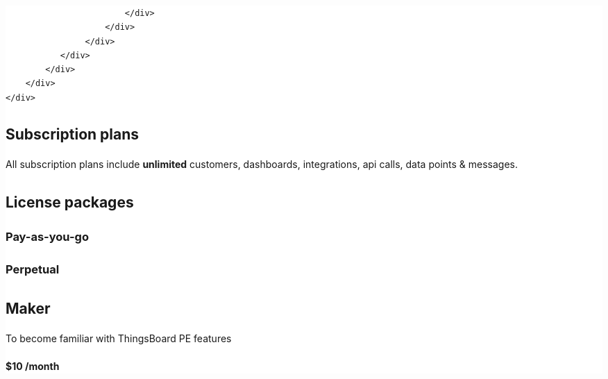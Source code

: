                             </div>
                        </div>
                    </div>
               </div>
            </div>
        </div>
    </div>     
</div>

<div id="thingsboard-pe" class="pricing-content">
 <div class="container">
    <div class="pricing-content-header row">
        <div id="payAsYouGoHeader" class="pricing-content-description col-lg-6">
            <h2>Subscription plans</h2>
            <div class="pricing-content-details">
                All subscription plans include <b>unlimited</b> customers, dashboards, integrations, api calls, data points & messages.
            </div>
        </div>
        <div id="perpetualHeader" class="pricing-content-description col-lg-6">
            <h2>License packages</h2>
        </div>
        <div class="col d-flex justify-content-end">
            <div class="solution-selector">
                <div id="Pricing_PE_SM_PayAsYouGo"
                     data-solutionId="pe-pay-as-you-go"
                     class="solution pay-as-you-go active defaultselection gtm_button"
                     data-toggle="#payAsYouGo"
                     data-description-toggle="#payAsYouGoHeader"
                     onClick="activateSolutionSection('pe-pay-as-you-go')">
                    <h3 id="Pricing_PE_SM_PayAsYouGo" class="gtm_button" data-faq-id="pe-pay-as-you-go-self-managed-subscription-plans" data-faq-link-size="70%">Pay-as-you-go</h3>
                </div>
                <div id="Pricing_PE_SM_Perpetual"
                     data-solutionId="pe-perpetual"
                     class="solution perpetual gtm_button"
                     data-toggle="#perpetual"
                     data-description-toggle="#perpetualHeader"
                     onClick="activateSolutionSection('pe-perpetual')">
                    <h3 id="Pricing_PE_SM_Perpetual" class="gtm_button" data-faq-id="pe-perpetual-perpetual-meaning" data-faq-link-size="70%">Perpetual</h3>
                </div>
            </div>
        </div>
    </div>
    <div class="pricing-div">
        <div class="pricing-section pricing-pay-as-you-go active" id="payAsYouGo">
           <div class="row justify-content-center">
                <div class="col-md-6 col-lg-6 col-xl-4 col-gt-xl">
                    <div class="pricing-square">
                        <h2>Maker</h2>
                        <div class="pricing-square-description">
                            <p>To become familiar with ThingsBoard PE features</p>
                        </div>
                        <h4 class="pricing-square-price">
                            $10
                            <span>/month</span>
                        </h4>
                        <div class="row justify-content-center">
                            <button id="Pricing_PE_SM_Maker" class="button btn-pricing gtm_button" 
                                onClick="getLicense(event,
                                false,
                                '20be6f50-a18e-11e9-8e16-03828ff5271c',
                                '7ef31a80-a18e-11e9-8e16-03828ff5271c',